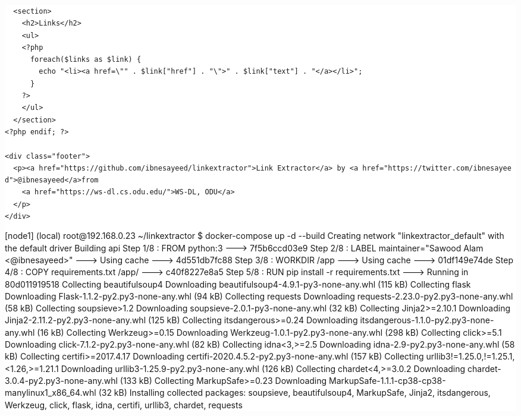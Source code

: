       <section>
        <h2>Links</h2>
        <ul>
        <?php
          foreach($links as $link) {
            echo "<li><a href=\"" . $link["href"] . "\">" . $link["text"] . "</a></li>";
          }
        ?>
        </ul>
      </section>
    <?php endif; ?>

    <div class="footer">
      <p><a href="https://github.com/ibnesayeed/linkextractor">Link Extractor</a> by <a href="https://twitter.com/ibnesayeed">@ibnesayeed</a>from
        <a href="https://ws-dl.cs.odu.edu/">WS-DL, ODU</a>
      </p>
    </div>
  </body>
</html>
[node1] (local) root@192.168.0.23 ~/linkextractor
$ docker-compose up -d --build
Creating network "linkextractor_default" with the default driver
Building api
Step 1/8 : FROM       python:3
 ---> 7f5b6ccd03e9
Step 2/8 : LABEL      maintainer="Sawood Alam <@ibnesayeed>"
 ---> Using cache
 ---> 4d551db7fc88
Step 3/8 : WORKDIR    /app
 ---> Using cache
 ---> 01df149e74de
Step 4/8 : COPY       requirements.txt /app/
 ---> c40f8227e8a5
Step 5/8 : RUN        pip install -r requirements.txt
 ---> Running in 80d011919518
Collecting beautifulsoup4
  Downloading beautifulsoup4-4.9.1-py3-none-any.whl (115 kB)
Collecting flask
  Downloading Flask-1.1.2-py2.py3-none-any.whl (94 kB)
Collecting requests
  Downloading requests-2.23.0-py2.py3-none-any.whl (58 kB)
Collecting soupsieve>1.2
  Downloading soupsieve-2.0.1-py3-none-any.whl (32 kB)
Collecting Jinja2>=2.10.1
  Downloading Jinja2-2.11.2-py2.py3-none-any.whl (125 kB)
Collecting itsdangerous>=0.24
  Downloading itsdangerous-1.1.0-py2.py3-none-any.whl (16 kB)
Collecting Werkzeug>=0.15
  Downloading Werkzeug-1.0.1-py2.py3-none-any.whl (298 kB)
Collecting click>=5.1
  Downloading click-7.1.2-py2.py3-none-any.whl (82 kB)
Collecting idna<3,>=2.5
  Downloading idna-2.9-py2.py3-none-any.whl (58 kB)
Collecting certifi>=2017.4.17
  Downloading certifi-2020.4.5.2-py2.py3-none-any.whl (157 kB)
Collecting urllib3!=1.25.0,!=1.25.1,<1.26,>=1.21.1
  Downloading urllib3-1.25.9-py2.py3-none-any.whl (126 kB)
Collecting chardet<4,>=3.0.2
  Downloading chardet-3.0.4-py2.py3-none-any.whl (133 kB)
Collecting MarkupSafe>=0.23
  Downloading MarkupSafe-1.1.1-cp38-cp38-manylinux1_x86_64.whl (32 kB)
Installing collected packages: soupsieve, beautifulsoup4, MarkupSafe, Jinja2, itsdangerous, Werkzeug, click, flask, idna, certifi, urllib3, chardet, requests